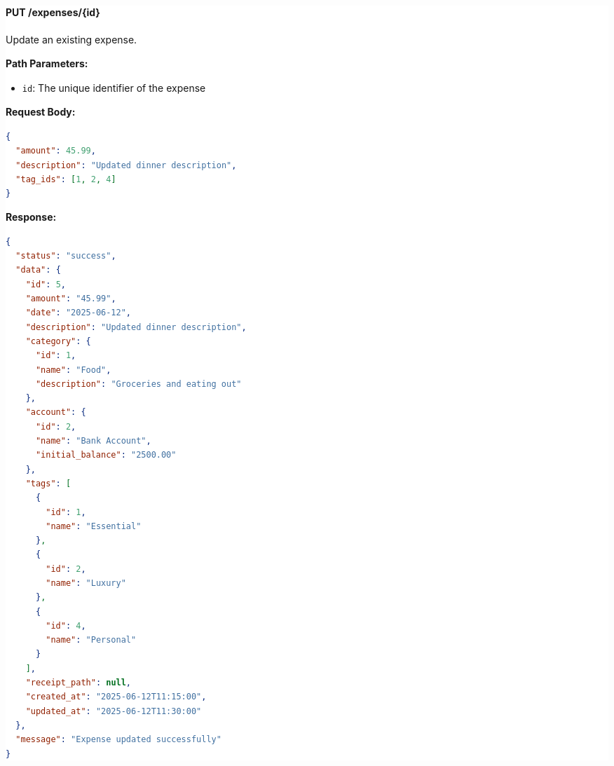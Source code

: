 #### PUT /expenses/{id}

Update an existing expense.

**Path Parameters:**

- `id`: The unique identifier of the expense

**Request Body:**

```json
{
  "amount": 45.99,
  "description": "Updated dinner description",
  "tag_ids": [1, 2, 4]
}
```

**Response:**

```json
{
  "status": "success",
  "data": {
    "id": 5,
    "amount": "45.99",
    "date": "2025-06-12",
    "description": "Updated dinner description",
    "category": {
      "id": 1,
      "name": "Food",
      "description": "Groceries and eating out"
    },
    "account": {
      "id": 2,
      "name": "Bank Account",
      "initial_balance": "2500.00"
    },
    "tags": [
      {
        "id": 1,
        "name": "Essential"
      },
      {
        "id": 2,
        "name": "Luxury"
      },
      {
        "id": 4,
        "name": "Personal"
      }
    ],
    "receipt_path": null,
    "created_at": "2025-06-12T11:15:00",
    "updated_at": "2025-06-12T11:30:00"
  },
  "message": "Expense updated successfully"
}
```

